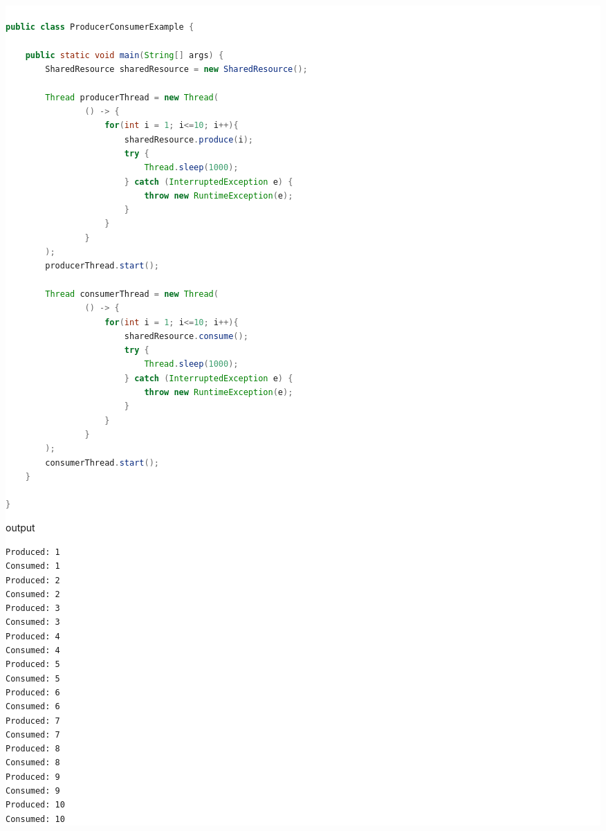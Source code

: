 ```java

public class ProducerConsumerExample {

    public static void main(String[] args) {
        SharedResource sharedResource = new SharedResource();

        Thread producerThread = new Thread(
                () -> {
                    for(int i = 1; i<=10; i++){
                        sharedResource.produce(i);
                        try {
                            Thread.sleep(1000);
                        } catch (InterruptedException e) {
                            throw new RuntimeException(e);
                        }
                    }
                }
        );
        producerThread.start();

        Thread consumerThread = new Thread(
                () -> {
                    for(int i = 1; i<=10; i++){
                        sharedResource.consume();
                        try {
                            Thread.sleep(1000);
                        } catch (InterruptedException e) {
                            throw new RuntimeException(e);
                        }
                    }
                }
        );
        consumerThread.start();
    }

}

```
output

```
Produced: 1
Consumed: 1
Produced: 2
Consumed: 2
Produced: 3
Consumed: 3
Produced: 4
Consumed: 4
Produced: 5
Consumed: 5
Produced: 6
Consumed: 6
Produced: 7
Consumed: 7
Produced: 8
Consumed: 8
Produced: 9
Consumed: 9
Produced: 10
Consumed: 10

```
